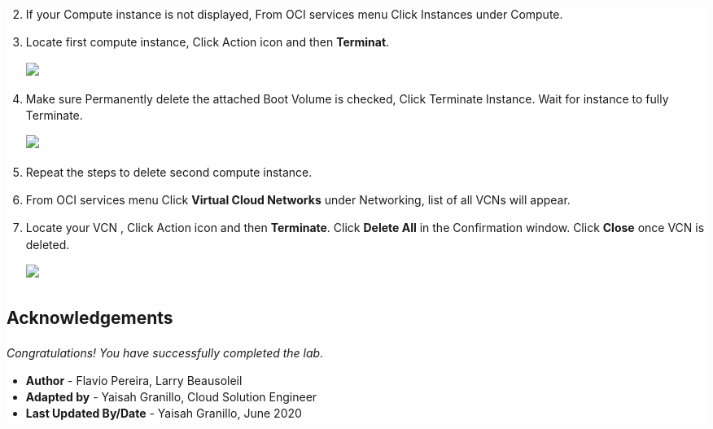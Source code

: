 2. If your Compute instance is not displayed, From OCI services menu Click Instances under Compute.

3. Locate first compute instance, Click Action icon and then **Terminat**.

    ![](./../oci-quick-start/images/RESERVEDIP_HOL0016.PNG " ")

4. Make sure Permanently delete the attached Boot Volume is checked, Click Terminate Instance. Wait for instance to fully Terminate.

    ![](./../oci-quick-start/images/RESERVEDIP_HOL0017.PNG " ")

5. Repeat the steps to delete second compute instance.

6. From OCI services menu Click **Virtual Cloud Networks** under Networking, list of all VCNs will appear.

7. Locate your VCN , Click Action icon and then **Terminate**. Click **Delete All** in the Confirmation window. Click **Close** once VCN is deleted.

    ![](./../oci-quick-start/images/RESERVEDIP_HOL0018.PNG " ")


## Acknowledgements
*Congratulations! You have successfully completed the lab.*

- **Author** - Flavio Pereira, Larry Beausoleil
- **Adapted by** -  Yaisah Granillo, Cloud Solution Engineer
- **Last Updated By/Date** - Yaisah Granillo, June 2020



